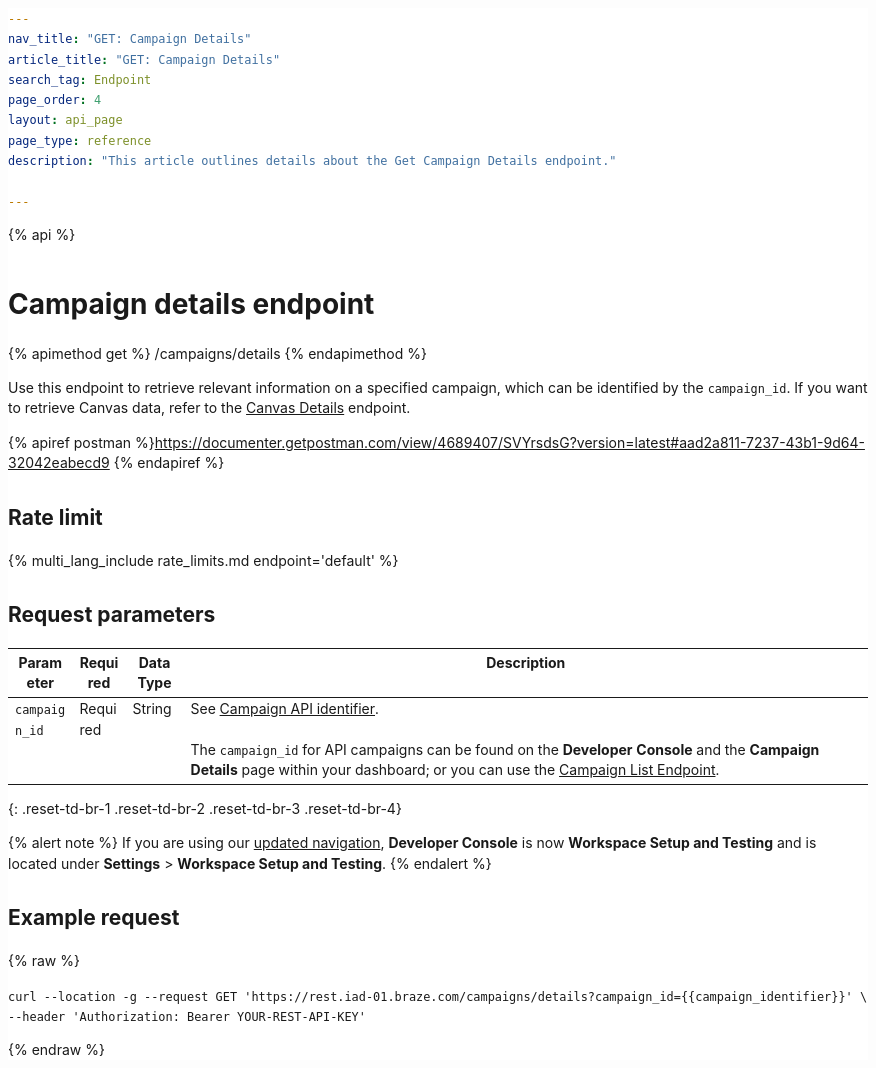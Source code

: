 ```yaml
---
nav_title: "GET: Campaign Details"
article_title: "GET: Campaign Details"
search_tag: Endpoint
page_order: 4
layout: api_page
page_type: reference
description: "This article outlines details about the Get Campaign Details endpoint."

---
```

{% api %}
# Campaign details endpoint
{% apimethod get %}
/campaigns/details
{% endapimethod %}

Use this endpoint to retrieve relevant information on a specified campaign, which can be identified by the `campaign_id`. If you want to retrieve Canvas data, refer to the [Canvas Details]({{site.baseurl}}/api/endpoints/export/canvas/get_canvas_details/) endpoint.

{% apiref postman %}https://documenter.getpostman.com/view/4689407/SVYrsdsG?version=latest#aad2a811-7237-43b1-9d64-32042eabecd9 {% endapiref %}

## Rate limit

{% multi_lang_include rate_limits.md endpoint='default' %}

## Request parameters

| Parameter     | Required | Data Type | Description             |
| ------------- | -------- | --------- | ----------------------- |
| `campaign_id` | Required      | String    | See [Campaign API identifier]({{site.baseurl}}/api/identifier_types/).<br><br> The `campaign_id` for API campaigns can be found on the **Developer Console** and the **Campaign Details** page within your dashboard; or you can use the [Campaign List Endpoint](#campaign-list-endpoint).   |
{: .reset-td-br-1 .reset-td-br-2 .reset-td-br-3  .reset-td-br-4}

{% alert note %}
If you are using our [updated navigation]({{site.baseurl}}/navigation/), **Developer Console** is now **Workspace Setup and Testing** and is located under **Settings** > **Workspace Setup and Testing**.
{% endalert %}

## Example request 
{% raw %}
```
curl --location -g --request GET 'https://rest.iad-01.braze.com/campaigns/details?campaign_id={{campaign_identifier}}' \
--header 'Authorization: Bearer YOUR-REST-API-KEY'
```
{% endraw %}
